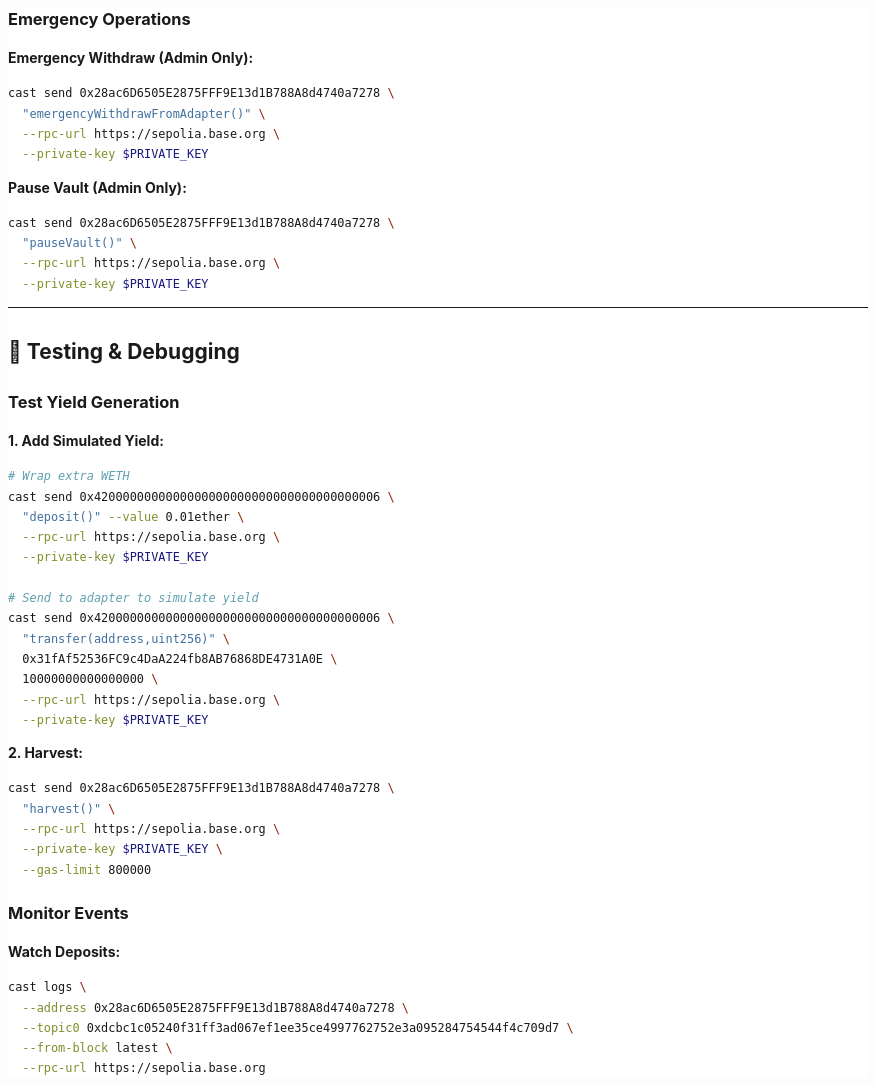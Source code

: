 ### Emergency Operations

**Emergency Withdraw (Admin Only):**
```bash
cast send 0x28ac6D6505E2875FFF9E13d1B788A8d4740a7278 \
  "emergencyWithdrawFromAdapter()" \
  --rpc-url https://sepolia.base.org \
  --private-key $PRIVATE_KEY
```

**Pause Vault (Admin Only):**
```bash
cast send 0x28ac6D6505E2875FFF9E13d1B788A8d4740a7278 \
  "pauseVault()" \
  --rpc-url https://sepolia.base.org \
  --private-key $PRIVATE_KEY
```

---

## 🧪 Testing & Debugging

### Test Yield Generation

**1. Add Simulated Yield:**
```bash
# Wrap extra WETH
cast send 0x4200000000000000000000000000000000000006 \
  "deposit()" --value 0.01ether \
  --rpc-url https://sepolia.base.org \
  --private-key $PRIVATE_KEY

# Send to adapter to simulate yield
cast send 0x4200000000000000000000000000000000000006 \
  "transfer(address,uint256)" \
  0x31fAf52536FC9c4DaA224fb8AB76868DE4731A0E \
  10000000000000000 \
  --rpc-url https://sepolia.base.org \
  --private-key $PRIVATE_KEY
```

**2. Harvest:**
```bash
cast send 0x28ac6D6505E2875FFF9E13d1B788A8d4740a7278 \
  "harvest()" \
  --rpc-url https://sepolia.base.org \
  --private-key $PRIVATE_KEY \
  --gas-limit 800000
```

### Monitor Events

**Watch Deposits:**
```bash
cast logs \
  --address 0x28ac6D6505E2875FFF9E13d1B788A8d4740a7278 \
  --topic0 0xdcbc1c05240f31ff3ad067ef1ee35ce4997762752e3a095284754544f4c709d7 \
  --from-block latest \
  --rpc-url https://sepolia.base.org
```
